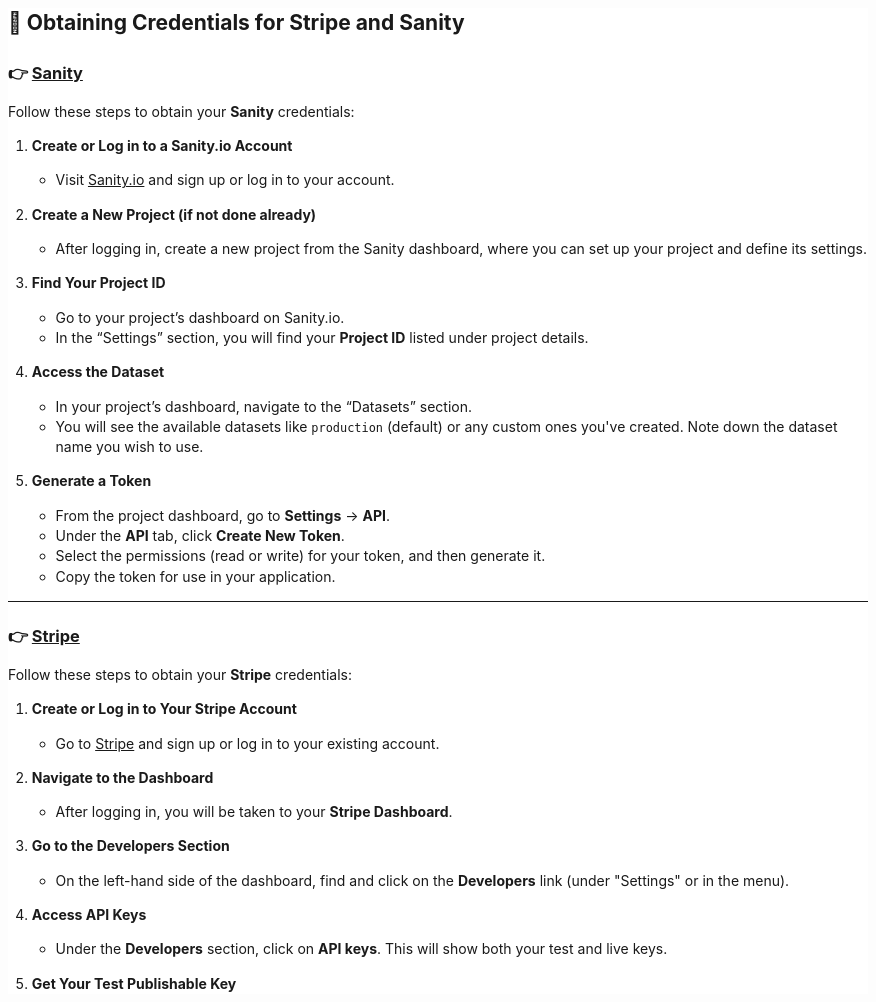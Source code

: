 ## 🔑 <a name="credentials">Obtaining Credentials for Stripe and Sanity</a>

### 👉 [Sanity](https://www.sanity.io/)

Follow these steps to obtain your **Sanity** credentials:

1. **Create or Log in to a Sanity.io Account**

   - Visit [Sanity.io](https://www.sanity.io/) and sign up or log in to your account.

2. **Create a New Project (if not done already)**

   - After logging in, create a new project from the Sanity dashboard, where you can set up your project and define its settings.

3. **Find Your Project ID**

   - Go to your project’s dashboard on Sanity.io.
   - In the “Settings” section, you will find your **Project ID** listed under project details.

4. **Access the Dataset**

   - In your project’s dashboard, navigate to the “Datasets” section.
   - You will see the available datasets like `production` (default) or any custom ones you've created. Note down the dataset name you wish to use.

5. **Generate a Token**
   - From the project dashboard, go to **Settings** → **API**.
   - Under the **API** tab, click **Create New Token**.
   - Select the permissions (read or write) for your token, and then generate it.
   - Copy the token for use in your application.

---

### 👉 [Stripe](https://stripe.com/)

Follow these steps to obtain your **Stripe** credentials:

1. **Create or Log in to Your Stripe Account**

   - Go to [Stripe](https://stripe.com/) and sign up or log in to your existing account.

2. **Navigate to the Dashboard**

   - After logging in, you will be taken to your **Stripe Dashboard**.

3. **Go to the Developers Section**

   - On the left-hand side of the dashboard, find and click on the **Developers** link (under "Settings" or in the menu).

4. **Access API Keys**

   - Under the **Developers** section, click on **API keys**. This will show both your test and live keys.

5. **Get Your Test Publishable Key**

